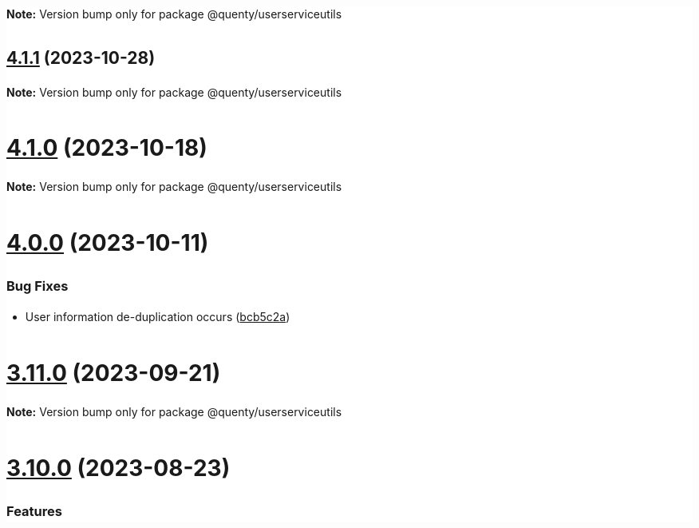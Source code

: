 **Note:** Version bump only for package @quenty/userserviceutils





## [4.1.1](https://github.com/Quenty/NevermoreEngine/compare/@quenty/userserviceutils@4.1.0...@quenty/userserviceutils@4.1.1) (2023-10-28)

**Note:** Version bump only for package @quenty/userserviceutils





# [4.1.0](https://github.com/Quenty/NevermoreEngine/compare/@quenty/userserviceutils@4.0.0...@quenty/userserviceutils@4.1.0) (2023-10-18)

**Note:** Version bump only for package @quenty/userserviceutils





# [4.0.0](https://github.com/Quenty/NevermoreEngine/compare/@quenty/userserviceutils@3.11.0...@quenty/userserviceutils@4.0.0) (2023-10-11)


### Bug Fixes

* User information de-duplication occurs ([bcb5c2a](https://github.com/Quenty/NevermoreEngine/commit/bcb5c2a062fa775e6c0949f2f56f7026456f849a))





# [3.11.0](https://github.com/Quenty/NevermoreEngine/compare/@quenty/userserviceutils@3.10.0...@quenty/userserviceutils@3.11.0) (2023-09-21)

**Note:** Version bump only for package @quenty/userserviceutils





# [3.10.0](https://github.com/Quenty/NevermoreEngine/compare/@quenty/userserviceutils@3.9.0...@quenty/userserviceutils@3.10.0) (2023-08-23)


### Features
